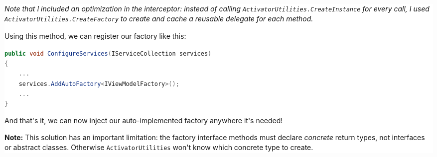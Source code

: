 ```csharp
```

*Note that I included an optimization in the interceptor: instead of calling `ActivatorUtilities.CreateInstance` for every call, I used `ActivatorUtilities.CreateFactory` to create and cache a reusable delegate for each method.*

Using this method, we can register our factory like this:

```csharp
public void ConfigureServices(IServiceCollection services)
{
    ...
    services.AddAutoFactory<IViewModelFactory>();
    ...
}
```

And that's it, we can now inject our auto-implemented factory anywhere it's needed!

**Note:** This solution has an important limitation: the factory interface methods must declare *concrete* return types, not interfaces or abstract classes. Otherwise `ActivatorUtilities` won't know which concrete type to create.